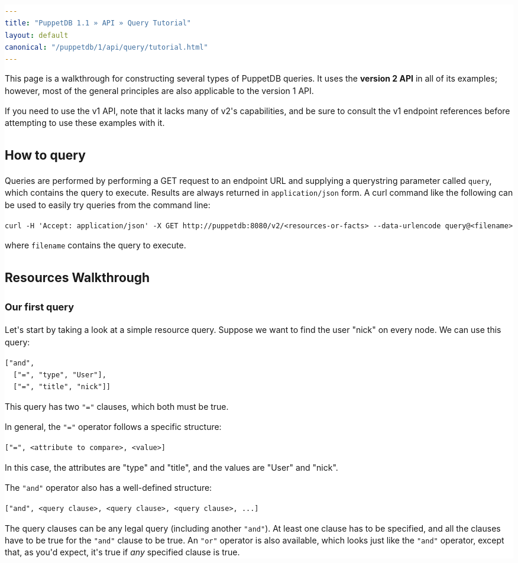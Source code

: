 ```yaml
---
title: "PuppetDB 1.1 » API » Query Tutorial"
layout: default
canonical: "/puppetdb/1/api/query/tutorial.html"
---
```


This page is a walkthrough for constructing several types of PuppetDB queries. It uses the **version 2 API** in all of its examples; however, most of the general principles are also applicable to the version 1 API. 

If you need to use the v1 API, note that it lacks many of v2's capabilities, and be sure to consult the v1 endpoint references before attempting to use these examples with it.

## How to query

Queries are performed by performing a GET request to an endpoint URL and supplying a querystring parameter called `query`,
which contains the query to execute. Results are always returned in
`application/json` form. A curl command like the following can be used to
easily try queries from the command line:

`curl -H 'Accept: application/json' -X GET http://puppetdb:8080/v2/<resources-or-facts> --data-urlencode query@<filename>`

where `filename` contains the query to execute.

## Resources Walkthrough

### Our first query

Let's start by taking a look at a simple resource query. Suppose we want to
find the user "nick" on every node. We can use this query:

    ["and",
      ["=", "type", "User"],
      ["=", "title", "nick"]]

This query has two `"="` clauses, which both must be true.

In general, the `"="` operator follows a specific structure:

`["=", <attribute to compare>, <value>]`

In this case, the attributes are "type" and "title", and the values are "User"
and "nick".

The `"and"` operator also has a well-defined structure:

`["and", <query clause>, <query clause>, <query clause>, ...]`

The query clauses can be any legal query (including another `"and"`). At least
one clause has to be specified, and all the clauses have to be true for the
`"and"` clause to be true. An `"or"` operator is also available, which looks
just like the `"and"` operator, except that, as you'd expect, it's true if
*any* specified clause is true.
